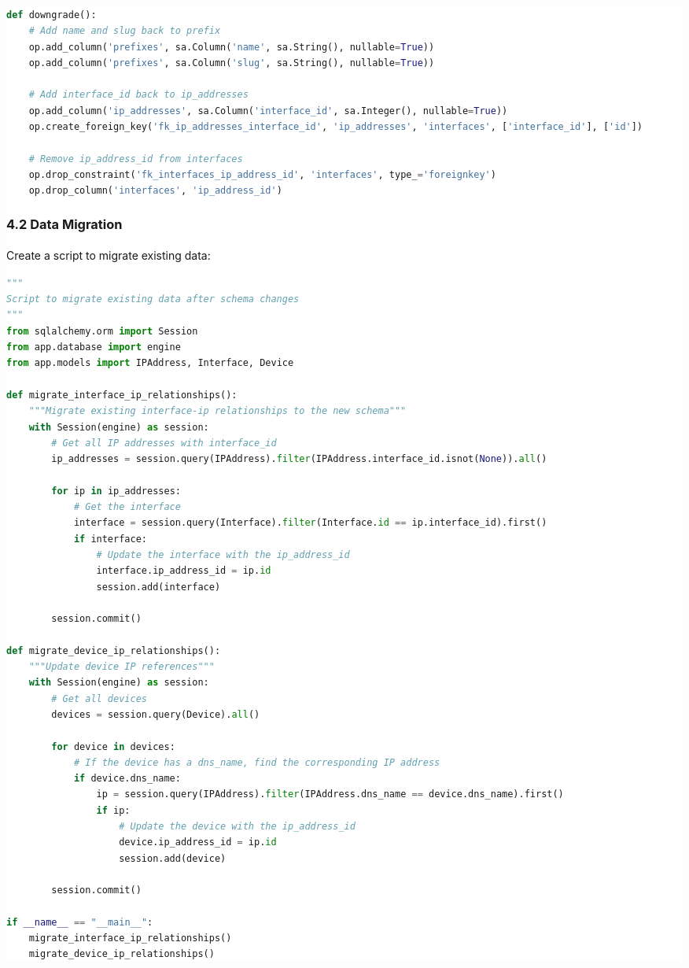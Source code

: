 ```python
def downgrade():
    # Add name and slug back to prefix
    op.add_column('prefixes', sa.Column('name', sa.String(), nullable=True))
    op.add_column('prefixes', sa.Column('slug', sa.String(), nullable=True))
    
    # Add interface_id back to ip_addresses
    op.add_column('ip_addresses', sa.Column('interface_id', sa.Integer(), nullable=True))
    op.create_foreign_key('fk_ip_addresses_interface_id', 'ip_addresses', 'interfaces', ['interface_id'], ['id'])
    
    # Remove ip_address_id from interfaces
    op.drop_constraint('fk_interfaces_ip_address_id', 'interfaces', type_='foreignkey')
    op.drop_column('interfaces', 'ip_address_id')
```

### 4.2 Data Migration

Create a script to migrate existing data:

```python
"""
Script to migrate existing data after schema changes
"""
from sqlalchemy.orm import Session
from app.database import engine
from app.models import IPAddress, Interface, Device

def migrate_interface_ip_relationships():
    """Migrate existing interface-ip relationships to the new schema"""
    with Session(engine) as session:
        # Get all IP addresses with interface_id
        ip_addresses = session.query(IPAddress).filter(IPAddress.interface_id.isnot(None)).all()
        
        for ip in ip_addresses:
            # Get the interface
            interface = session.query(Interface).filter(Interface.id == ip.interface_id).first()
            if interface:
                # Update the interface with the ip_address_id
                interface.ip_address_id = ip.id
                session.add(interface)
        
        session.commit()

def migrate_device_ip_relationships():
    """Update device IP references"""
    with Session(engine) as session:
        # Get all devices
        devices = session.query(Device).all()
        
        for device in devices:
            # If the device has a dns_name, find the corresponding IP address
            if device.dns_name:
                ip = session.query(IPAddress).filter(IPAddress.dns_name == device.dns_name).first()
                if ip:
                    # Update the device with the ip_address_id
                    device.ip_address_id = ip.id
                    session.add(device)
        
        session.commit()

if __name__ == "__main__":
    migrate_interface_ip_relationships()
    migrate_device_ip_relationships()
```
